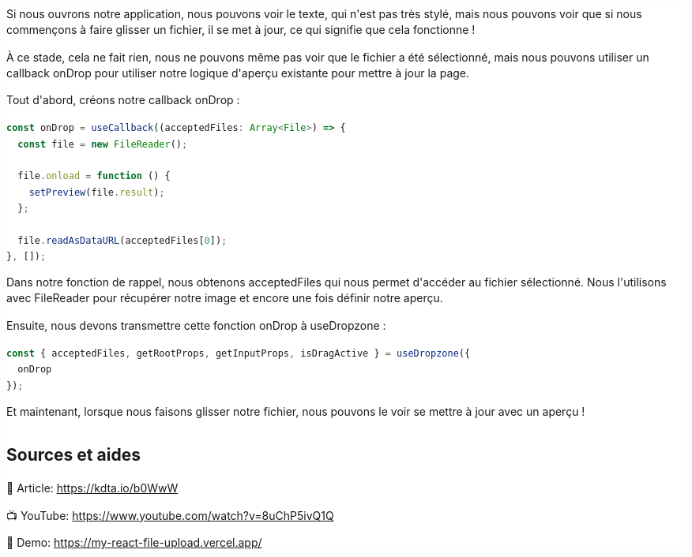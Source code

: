 Si nous ouvrons notre application, nous pouvons voir le texte, qui n'est pas très stylé, mais nous pouvons voir que si nous commençons à faire glisser un fichier, il se met à jour, ce qui signifie que cela fonctionne !

À ce stade, cela ne fait rien, nous ne pouvons même pas voir que le fichier a été sélectionné, mais nous pouvons utiliser un callback onDrop pour utiliser notre logique d'aperçu existante pour mettre à jour la page.

Tout d'abord, créons notre callback onDrop :

```jsx
const onDrop = useCallback((acceptedFiles: Array<File>) => {
  const file = new FileReader();

  file.onload = function () {
    setPreview(file.result);
  };

  file.readAsDataURL(acceptedFiles[0]);
}, []);
```

Dans notre fonction de rappel, nous obtenons acceptedFiles qui nous permet d'accéder au fichier sélectionné. Nous l'utilisons avec FileReader pour récupérer notre image et encore une fois définir notre aperçu.

Ensuite, nous devons transmettre cette fonction onDrop à useDropzone :

```jsx
const { acceptedFiles, getRootProps, getInputProps, isDragActive } = useDropzone({
  onDrop
});
```

Et maintenant, lorsque nous faisons glisser notre fichier, nous pouvons le voir se mettre à jour avec un aperçu !

## Sources et aides

📝 Article: https://kdta.io/b0WwW

📺 YouTube: https://www.youtube.com/watch?v=8uChP5ivQ1Q

🚀 Demo: https://my-react-file-upload.vercel.app/
